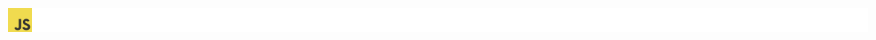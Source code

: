 <a href="./Find%20First%20and%20Last%20Position%20of%20Element%20in%20Sorted%20Array/Find%20First%20and%20Last%20Position%20of%20Element%20in%20Sorted%20Array.js"><img src="https://github.com/AnasImloul/Leetcode-Solutions/blob/main/icons/javascript.svg" width="24px" align="center"/></a>&nbsp;&nbsp;&nbsp;&nbsp;<a href="./Find%20First%20and%20Last%20Position%20of%20Element%20in%20Sorted%20Array/Find%20First%20and%20Last%20Position%20of%20Element%20in%20Sorted%20Array.txt">